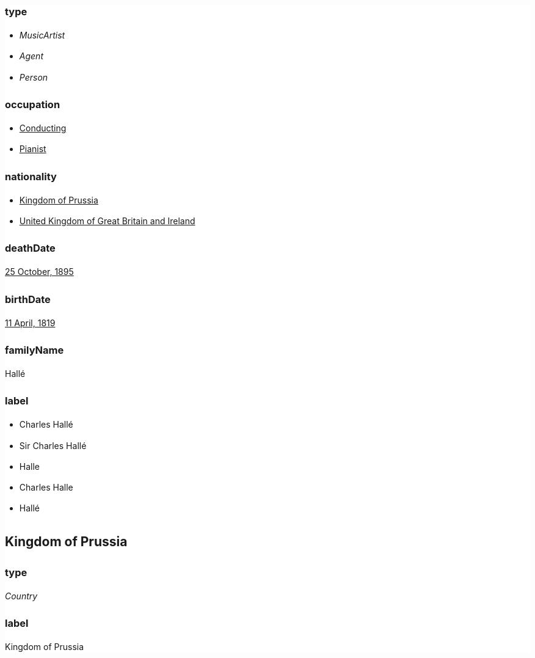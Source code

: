 ### type

 - *MusicArtist*

 - *Agent*

 - *Person*

### occupation

 - [Conducting](#Conducting)

 - [Pianist](#Pianist)

### nationality

 - [Kingdom of Prussia](#Kingdom-of-Prussia)

 - [United Kingdom of Great Britain and Ireland](#United-Kingdom-of-Great-Britain-and-Ireland)

### deathDate


[25 October, 1895](#25-October-1895)

### birthDate


[11 April, 1819](#11-April-1819)

### familyName


Hallé

### label

 - Charles Hallé

 - Sir Charles Hallé

 - Halle

 - Charles Halle

 - Hallé

## Kingdom of Prussia

### type


*Country*

### label


Kingdom of Prussia

